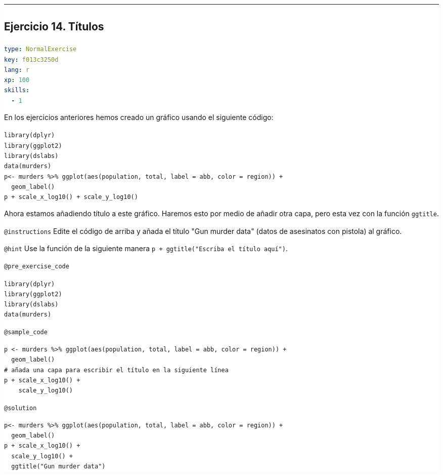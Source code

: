```{r}
```

---

## Ejercicio 14. Títulos

```yaml
type: NormalExercise
key: f013c3250d
lang: r
xp: 100
skills:
  - 1
```

En los ejercicios anteriores hemos creado un gráfico usando el siguiente código: 

```{r}
library(dplyr)
library(ggplot2)
library(dslabs)
data(murders)
p<- murders %>% ggplot(aes(population, total, label = abb, color = region)) +
  geom_label()
p + scale_x_log10() + scale_y_log10()
```

Ahora estamos añadiendo título a este gráfico. Haremos esto por medio de añadir otra capa, pero esta vez con la función `ggtitle`.

`@instructions`
Edite el código de arriba y añada el título "Gun murder data" (datos de asesinatos con pistola) al gráfico.

`@hint`
Use la función de la siguiente manera `p + ggtitle("Escriba el título aquí")`.

`@pre_exercise_code`
```{r}
library(dplyr)
library(ggplot2)
library(dslabs)
data(murders)
```

`@sample_code`
```{r}
p <- murders %>% ggplot(aes(population, total, label = abb, color = region)) +
  geom_label()
# añada una capa para escribir el título en la siguiente línea 
p + scale_x_log10() + 
    scale_y_log10()
```

`@solution`
```{r}
p<- murders %>% ggplot(aes(population, total, label = abb, color = region)) +
  geom_label()
p + scale_x_log10() +
  scale_y_log10() + 
  ggtitle("Gun murder data")
```
